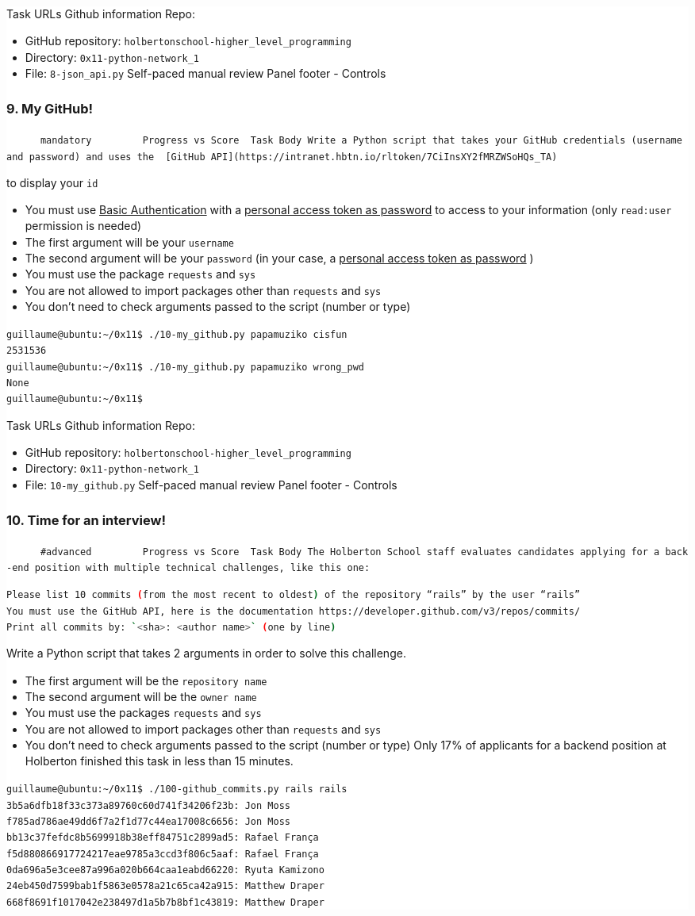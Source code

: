 ```bash

```
 Task URLs  Github information Repo:
* GitHub repository:  ` holbertonschool-higher_level_programming ` 
* Directory:  ` 0x11-python-network_1 ` 
* File:  ` 8-json_api.py ` 
 Self-paced manual review  Panel footer - Controls 
### 9. My GitHub!
          mandatory         Progress vs Score  Task Body Write a Python script that takes your GitHub credentials (username and password) and uses the  [GitHub API](https://intranet.hbtn.io/rltoken/7CiInsXY2fMRZWSoHQs_TA) 
  to display your   ` id ` 
* You must use [Basic Authentication](https://intranet.hbtn.io/rltoken/pI9QoN5kMFFUOQoUNeIEKg) 
 with a [personal access token as password](https://intranet.hbtn.io/rltoken/c1QV1qViRHQU-H64ZK5MVw) 
 to access to your information (only  ` read:user `  permission is needed)
* The first argument will be your  ` username ` 
* The second argument will be your  ` password `  (in your case, a [personal access token as password](https://intranet.hbtn.io/rltoken/c1QV1qViRHQU-H64ZK5MVw) 
)
* You must use the package  ` requests `  and  ` sys ` 
* You are not allowed to import packages other than  ` requests `  and  ` sys ` 
* You don’t need to check arguments passed to the script (number or type)
```bash
guillaume@ubuntu:~/0x11$ ./10-my_github.py papamuziko cisfun
2531536
guillaume@ubuntu:~/0x11$ ./10-my_github.py papamuziko wrong_pwd
None
guillaume@ubuntu:~/0x11$ 

```
 Task URLs  Github information Repo:
* GitHub repository:  ` holbertonschool-higher_level_programming ` 
* Directory:  ` 0x11-python-network_1 ` 
* File:  ` 10-my_github.py ` 
 Self-paced manual review  Panel footer - Controls 
### 10. Time for an interview!
          #advanced         Progress vs Score  Task Body The Holberton School staff evaluates candidates applying for a back-end position with multiple technical challenges, like this one:
```bash
Please list 10 commits (from the most recent to oldest) of the repository “rails” by the user “rails”
You must use the GitHub API, here is the documentation https://developer.github.com/v3/repos/commits/
Print all commits by: `<sha>: <author name>` (one by line)

```
Write a Python script that takes 2 arguments in order to solve this challenge.
* The first argument will be the  ` repository name ` 
* The second argument will be the  ` owner name ` 
* You must use the packages  ` requests `  and  ` sys ` 
* You are not allowed to import packages other than  ` requests `  and  ` sys ` 
* You don’t need to check arguments passed to the script (number or type)
Only 17% of applicants for a backend position at Holberton finished this task in less than 15 minutes.
```bash
guillaume@ubuntu:~/0x11$ ./100-github_commits.py rails rails
3b5a6dfb18f33c373a89760c60d741f34206f23b: Jon Moss
f785ad786ae49dd6f7a2f1d77c44ea17008c6656: Jon Moss
bb13c37fefdc8b5699918b38eff84751c2899ad5: Rafael França
f5d880866917724217eae9785a3ccd3f806c5aaf: Rafael França
0da696a5e3cee87a996a020b664caa1eabd66220: Ryuta Kamizono
24eb450d7599bab1f5863e0578a21c65ca42a915: Matthew Draper
668f8691f1017042e238497d1a5b7b8bf1c43819: Matthew Draper
```